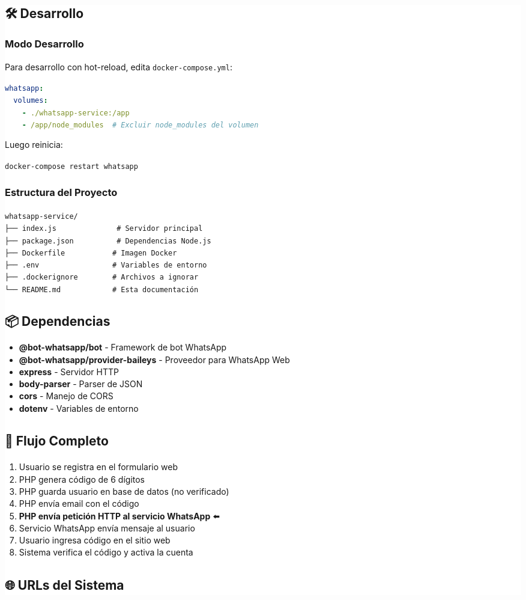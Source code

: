 ## 🛠️ Desarrollo

### Modo Desarrollo

Para desarrollo con hot-reload, edita `docker-compose.yml`:

```yaml
whatsapp:
  volumes:
    - ./whatsapp-service:/app
    - /app/node_modules  # Excluir node_modules del volumen
```

Luego reinicia:

```powershell
docker-compose restart whatsapp
```

### Estructura del Proyecto

```
whatsapp-service/
├── index.js              # Servidor principal
├── package.json          # Dependencias Node.js
├── Dockerfile           # Imagen Docker
├── .env                 # Variables de entorno
├── .dockerignore        # Archivos a ignorar
└── README.md            # Esta documentación
```

## 📦 Dependencias

- **@bot-whatsapp/bot** - Framework de bot WhatsApp
- **@bot-whatsapp/provider-baileys** - Proveedor para WhatsApp Web
- **express** - Servidor HTTP
- **body-parser** - Parser de JSON
- **cors** - Manejo de CORS
- **dotenv** - Variables de entorno

## 🎯 Flujo Completo

1. Usuario se registra en el formulario web
2. PHP genera código de 6 dígitos
3. PHP guarda usuario en base de datos (no verificado)
4. PHP envía email con el código
5. **PHP envía petición HTTP al servicio WhatsApp** ⬅️
6. Servicio WhatsApp envía mensaje al usuario
7. Usuario ingresa código en el sitio web
8. Sistema verifica el código y activa la cuenta

## 🌐 URLs del Sistema
